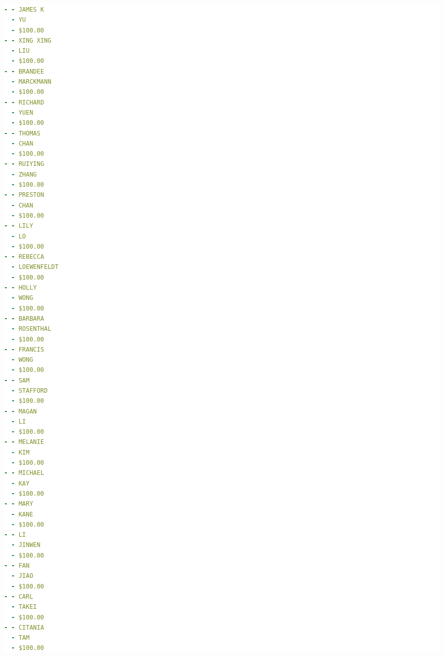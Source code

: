 ```yaml
- - JAMES K
  - YU
  - $100.00
- - XING XING
  - LIU
  - $100.00
- - BRANDEE
  - MARCKMANN
  - $100.00
- - RICHARD
  - YUEN
  - $100.00
- - THOMAS
  - CHAN
  - $100.00
- - RUIYING
  - ZHANG
  - $100.00
- - PRESTON
  - CHAN
  - $100.00
- - LILY
  - LO
  - $100.00
- - REBECCA
  - LOEWENFELDT
  - $100.00
- - HOLLY
  - WONG
  - $100.00
- - BARBARA
  - ROSENTHAL
  - $100.00
- - FRANCIS
  - WONG
  - $100.00
- - SAM
  - STAFFORD
  - $100.00
- - MAGAN
  - LI
  - $100.00
- - MELANIE
  - KIM
  - $100.00
- - MICHAEL
  - KAY
  - $100.00
- - MARY
  - KANE
  - $100.00
- - LI
  - JINWEN
  - $100.00
- - FAN
  - JIAO
  - $100.00
- - CARL
  - TAKEI
  - $100.00
- - CITANIA
  - TAM
  - $100.00
```